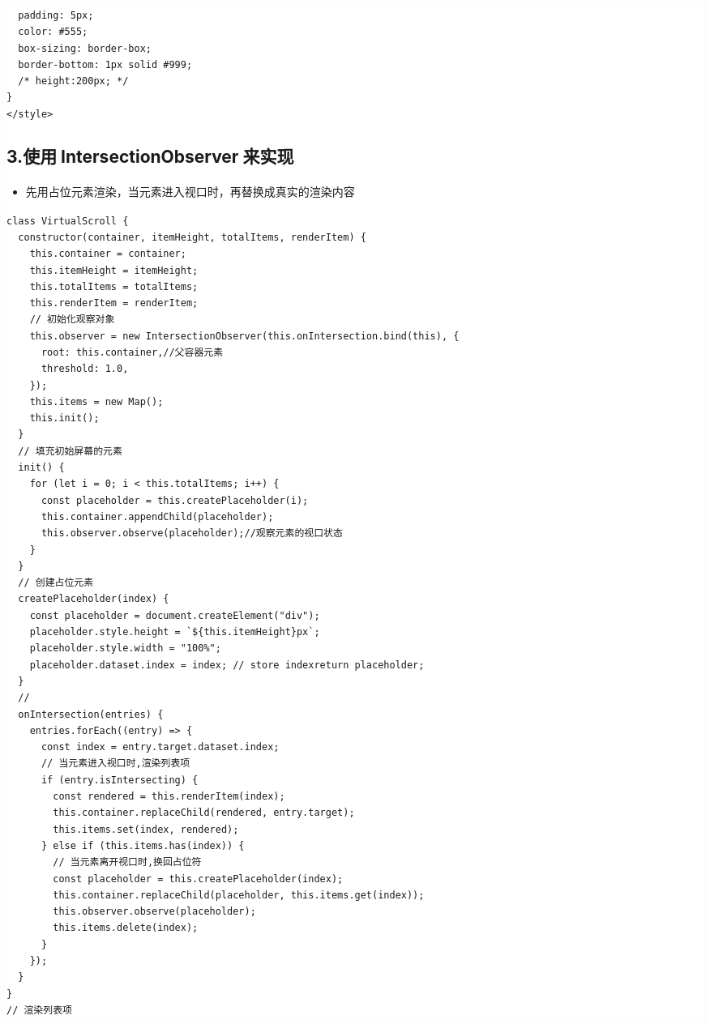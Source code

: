```vue{3,4,68,72,76,92,100,156,159}
  padding: 5px;
  color: #555;
  box-sizing: border-box;
  border-bottom: 1px solid #999;
  /* height:200px; */
}
</style>
```

## 3.使⽤ IntersectionObserver 来实现

- 先用占位元素渲染，当元素进入视口时，再替换成真实的渲染内容

```js{8,9,20,35,37,42,43}
class VirtualScroll {
  constructor(container, itemHeight, totalItems, renderItem) {
    this.container = container;
    this.itemHeight = itemHeight;
    this.totalItems = totalItems;
    this.renderItem = renderItem;
    // 初始化观察对象
    this.observer = new IntersectionObserver(this.onIntersection.bind(this), {
      root: this.container,//父容器元素
      threshold: 1.0,
    });
    this.items = new Map();
    this.init();
  }
  // 填充初始屏幕的元素
  init() {
    for (let i = 0; i < this.totalItems; i++) {
      const placeholder = this.createPlaceholder(i);
      this.container.appendChild(placeholder);
      this.observer.observe(placeholder);//观察元素的视口状态
    }
  }
  // 创建占位元素
  createPlaceholder(index) {
    const placeholder = document.createElement("div");
    placeholder.style.height = `${this.itemHeight}px`;
    placeholder.style.width = "100%";
    placeholder.dataset.index = index; // store indexreturn placeholder;
  }
  //
  onIntersection(entries) {
    entries.forEach((entry) => {
      const index = entry.target.dataset.index;
      // 当元素进入视口时,渲染列表项
      if (entry.isIntersecting) {
        const rendered = this.renderItem(index);
        this.container.replaceChild(rendered, entry.target);
        this.items.set(index, rendered);
      } else if (this.items.has(index)) {
        // 当元素离开视口时,换回占位符
        const placeholder = this.createPlaceholder(index);
        this.container.replaceChild(placeholder, this.items.get(index));
        this.observer.observe(placeholder);
        this.items.delete(index);
      }
    });
  }
}
// 渲染列表项
```